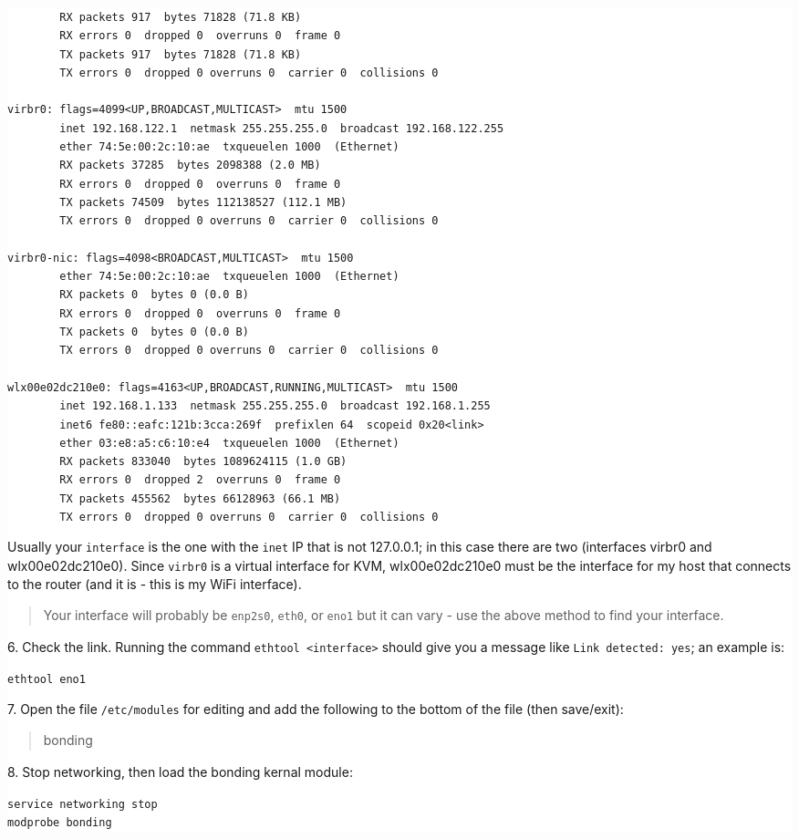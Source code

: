 ```
        RX packets 917  bytes 71828 (71.8 KB)
        RX errors 0  dropped 0  overruns 0  frame 0
        TX packets 917  bytes 71828 (71.8 KB)
        TX errors 0  dropped 0 overruns 0  carrier 0  collisions 0

virbr0: flags=4099<UP,BROADCAST,MULTICAST>  mtu 1500
        inet 192.168.122.1  netmask 255.255.255.0  broadcast 192.168.122.255
        ether 74:5e:00:2c:10:ae  txqueuelen 1000  (Ethernet)
        RX packets 37285  bytes 2098388 (2.0 MB)
        RX errors 0  dropped 0  overruns 0  frame 0
        TX packets 74509  bytes 112138527 (112.1 MB)
        TX errors 0  dropped 0 overruns 0  carrier 0  collisions 0

virbr0-nic: flags=4098<BROADCAST,MULTICAST>  mtu 1500
        ether 74:5e:00:2c:10:ae  txqueuelen 1000  (Ethernet)
        RX packets 0  bytes 0 (0.0 B)
        RX errors 0  dropped 0  overruns 0  frame 0
        TX packets 0  bytes 0 (0.0 B)
        TX errors 0  dropped 0 overruns 0  carrier 0  collisions 0

wlx00e02dc210e0: flags=4163<UP,BROADCAST,RUNNING,MULTICAST>  mtu 1500
        inet 192.168.1.133  netmask 255.255.255.0  broadcast 192.168.1.255
        inet6 fe80::eafc:121b:3cca:269f  prefixlen 64  scopeid 0x20<link>
        ether 03:e8:a5:c6:10:e4  txqueuelen 1000  (Ethernet)
        RX packets 833040  bytes 1089624115 (1.0 GB)
        RX errors 0  dropped 2  overruns 0  frame 0
        TX packets 455562  bytes 66128963 (66.1 MB)
        TX errors 0  dropped 0 overruns 0  carrier 0  collisions 0
```

Usually your `interface` is the one with the `inet` IP that is not 127.0.0.1; in this case there are two (interfaces virbr0 and wlx00e02dc210e0). Since `virbr0` is a virtual interface for KVM, wlx00e02dc210e0 must be the interface for my host that connects to the router (and it is - this is my WiFi interface).

> Your interface will probably be `enp2s0`, `eth0`, or `eno1` but it can vary - use the above method to find your interface.

6\. Check the link. Running the command `ethtool <interface>` should give you a message like `Link detected: yes`; an example is:
```
ethtool eno1
```

7\. Open the file `/etc/modules` for editing and add the following to the bottom of the file (then save/exit):

> bonding

8\. Stop networking, then load the bonding kernal module:
```
service networking stop
modprobe bonding
```
